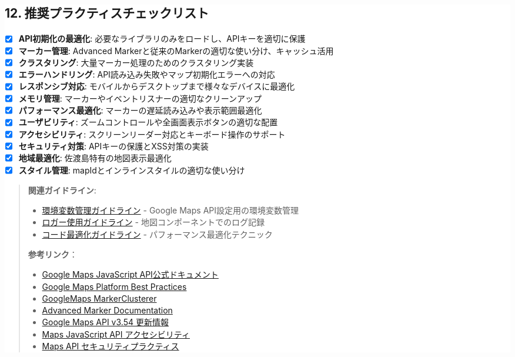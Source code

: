 ## 12. 推奨プラクティスチェックリスト

- [x] **API初期化の最適化**: 必要なライブラリのみをロードし、APIキーを適切に保護
- [x] **マーカー管理**: Advanced Markerと従来のMarkerの適切な使い分け、キャッシュ活用
- [x] **クラスタリング**: 大量マーカー処理のためのクラスタリング実装
- [x] **エラーハンドリング**: API読み込み失敗やマップ初期化エラーへの対応
- [x] **レスポンシブ対応**: モバイルからデスクトップまで様々なデバイスに最適化
- [x] **メモリ管理**: マーカーやイベントリスナーの適切なクリーンアップ
- [x] **パフォーマンス最適化**: マーカーの遅延読み込みや表示範囲最適化
- [x] **ユーザビリティ**: ズームコントロールや全画面表示ボタンの適切な配置
- [x] **アクセシビリティ**: スクリーンリーダー対応とキーボード操作のサポート
- [x] **セキュリティ対策**: APIキーの保護とXSS対策の実装
- [x] **地域最適化**: 佐渡島特有の地図表示最適化
- [x] **スタイル管理**: mapIdとインラインスタイルの適切な使い分け

> **関連ガイドライン**: 
> - [環境変数管理ガイドライン](./env_usage_guidelines.md) - Google Maps API設定用の環境変数管理
> - [ロガー使用ガイドライン](./logger_usage_guidelines.md) - 地図コンポーネントでのログ記録
> - [コード最適化ガイドライン](./code_optimization_guidelines.md) - パフォーマンス最適化テクニック
>
> **参考リンク**：
> - [Google Maps JavaScript API公式ドキュメント](https://developers.google.com/maps/documentation/javascript)
> - [Google Maps Platform Best Practices](https://developers.google.com/maps/documentation/javascript/best-practices)
> - [GoogleMaps MarkerClusterer](https://github.com/googlemaps/js-markerclusterer)
> - [Advanced Marker Documentation](https://developers.google.com/maps/documentation/javascript/advanced-markers)
> - [Google Maps API v3.54 更新情報](https://developers.google.com/maps/documentation/javascript/releases)
> - [Maps JavaScript API アクセシビリティ](https://developers.google.com/maps/documentation/javascript/accessibility)
> - [Maps API セキュリティプラクティス](https://developers.google.com/maps/api-security-best-practices)